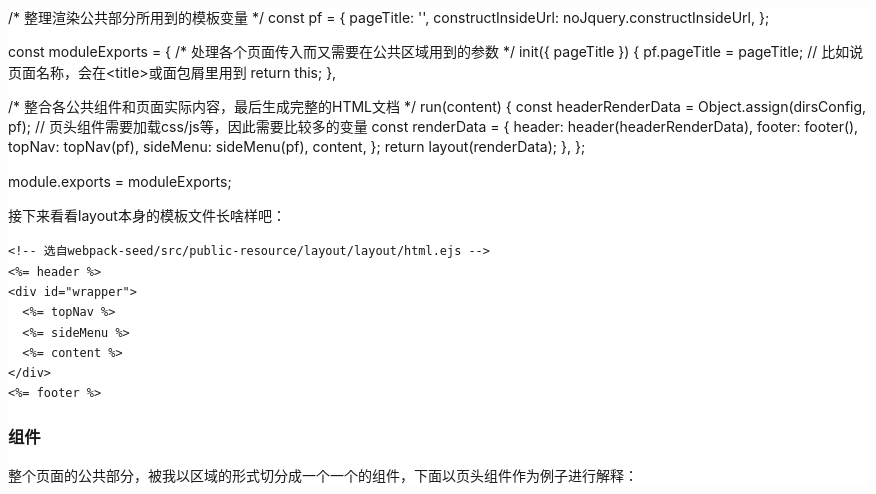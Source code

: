 <span class="hljs-comment">/* 整理渲染公共部分所用到的模板变量 */</span>
<span class="hljs-keyword">const</span> pf = {
  <span class="hljs-attr">pageTitle</span>: <span class="hljs-string">''</span>,
  <span class="hljs-attr">constructInsideUrl</span>: noJquery.constructInsideUrl,
};

<span class="hljs-keyword">const</span> moduleExports = {
  <span class="hljs-comment">/* 处理各个页面传入而又需要在公共区域用到的参数 */</span>
  init({ pageTitle }) {
    pf.pageTitle = pageTitle; <span class="hljs-comment">// 比如说页面名称，会在&lt;title&gt;或面包屑里用到</span>
    <span class="hljs-keyword">return</span> <span class="hljs-keyword">this</span>;
  },

  <span class="hljs-comment">/* 整合各公共组件和页面实际内容，最后生成完整的HTML文档 */</span>
  run(content) {
    <span class="hljs-keyword">const</span> headerRenderData = <span class="hljs-built_in">Object</span>.assign(dirsConfig, pf); <span class="hljs-comment">// 页头组件需要加载css/js等，因此需要比较多的变量</span>
    <span class="hljs-keyword">const</span> renderData = {
      <span class="hljs-attr">header</span>: header(headerRenderData),
      <span class="hljs-attr">footer</span>: footer(),
      <span class="hljs-attr">topNav</span>: topNav(pf),
      <span class="hljs-attr">sideMenu</span>: sideMenu(pf),
      content,
    };
    <span class="hljs-keyword">return</span> layout(renderData);
  },
};

<span class="hljs-built_in">module</span>.exports = moduleExports;</code></pre>
<p>接下来看看layout本身的模板文件长啥样吧：</p>
<div class="widget-codetool" style="display:none;">
      <div class="widget-codetool--inner">
      <span class="selectCode code-tool" data-toggle="tooltip" data-placement="top" title="" data-original-title="全选"></span>
      <span type="button" class="copyCode code-tool" data-toggle="tooltip" data-placement="top" data-clipboard-text="<!-- 选自webpack-seed/src/public-resource/layout/layout/html.ejs -->
<%= header %>
<div id=&quot;wrapper&quot;>
  <%= topNav %>
  <%= sideMenu %>
  <%= content %>
</div>
<%= footer %>" title="" data-original-title="复制"></span>
      <span type="button" class="saveToNote code-tool" data-toggle="tooltip" data-placement="top" title="" data-original-title="放进笔记"></span>
      </div>
      </div><pre class="hljs erb"><code class="ejs"><span class="xml"><span class="hljs-comment">&lt;!-- 选自webpack-seed/src/public-resource/layout/layout/html.ejs --&gt;</span>
<span class="hljs-tag">&lt;<span class="hljs-name">%=</span></span></span><span class="ruby"> header </span><span class="xml"><span class="hljs-tag">%&gt;</span>
<span class="hljs-tag">&lt;<span class="hljs-name">div</span> <span class="hljs-attr">id</span>=<span class="hljs-string">"wrapper"</span>&gt;</span>
  <span class="hljs-tag">&lt;<span class="hljs-name">%=</span></span></span><span class="ruby"> topNav </span><span class="xml"><span class="hljs-tag">%&gt;</span>
  <span class="hljs-tag">&lt;<span class="hljs-name">%=</span></span></span><span class="ruby"> sideMenu </span><span class="xml"><span class="hljs-tag">%&gt;</span>
  <span class="hljs-tag">&lt;<span class="hljs-name">%=</span></span></span><span class="ruby"> content </span><span class="xml"><span class="hljs-tag">%&gt;</span>
<span class="hljs-tag">&lt;/<span class="hljs-name">div</span>&gt;</span>
<span class="hljs-tag">&lt;<span class="hljs-name">%=</span></span></span><span class="ruby"> footer </span><span class="xml"><span class="hljs-tag">%&gt;</span></span></code></pre>
<h3 id="articleHeader7">组件</h3>
<p>整个页面的公共部分，被我以区域的形式切分成一个一个的组件，下面以页头组件作为例子进行解释：</p>
<div class="widget-codetool" style="display:none;">
      <div class="widget-codetool--inner">